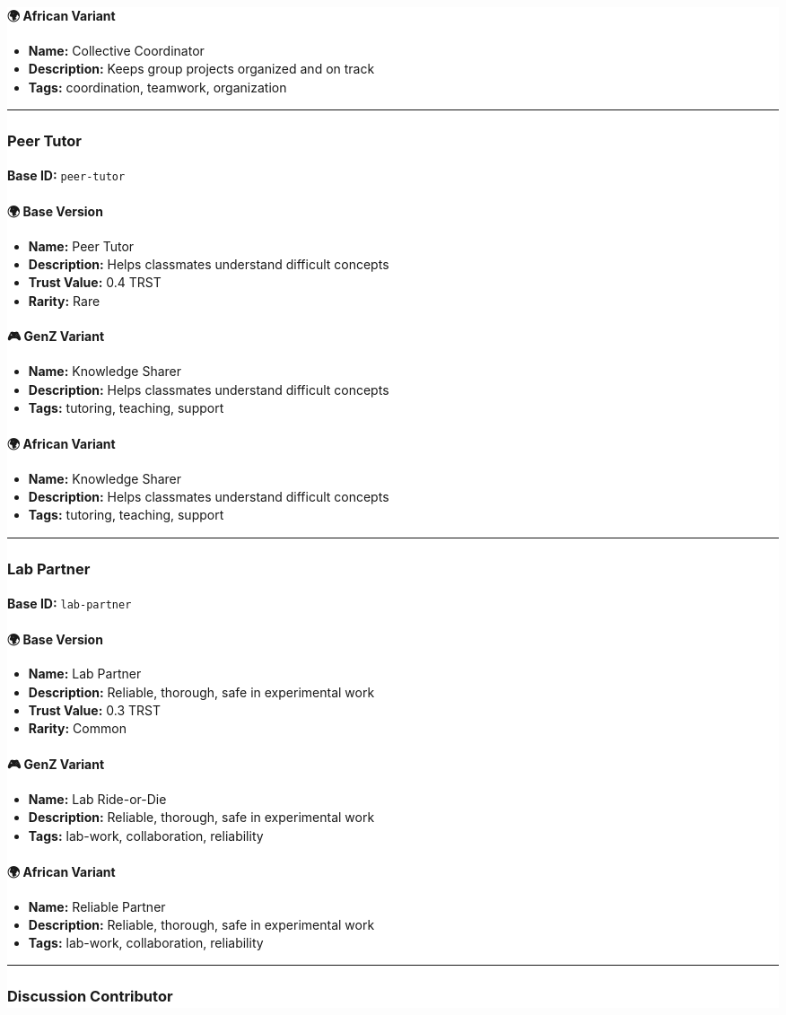 #### 🌍 African Variant
- **Name:** Collective Coordinator
- **Description:** Keeps group projects organized and on track
- **Tags:** coordination, teamwork, organization

---

### Peer Tutor

**Base ID:** `peer-tutor`

#### 🌍 Base Version
- **Name:** Peer Tutor
- **Description:** Helps classmates understand difficult concepts
- **Trust Value:** 0.4 TRST
- **Rarity:** Rare

#### 🎮 GenZ Variant
- **Name:** Knowledge Sharer
- **Description:** Helps classmates understand difficult concepts
- **Tags:** tutoring, teaching, support

#### 🌍 African Variant
- **Name:** Knowledge Sharer
- **Description:** Helps classmates understand difficult concepts
- **Tags:** tutoring, teaching, support

---

### Lab Partner

**Base ID:** `lab-partner`

#### 🌍 Base Version
- **Name:** Lab Partner
- **Description:** Reliable, thorough, safe in experimental work
- **Trust Value:** 0.3 TRST
- **Rarity:** Common

#### 🎮 GenZ Variant
- **Name:** Lab Ride-or-Die
- **Description:** Reliable, thorough, safe in experimental work
- **Tags:** lab-work, collaboration, reliability

#### 🌍 African Variant
- **Name:** Reliable Partner
- **Description:** Reliable, thorough, safe in experimental work
- **Tags:** lab-work, collaboration, reliability

---

### Discussion Contributor
